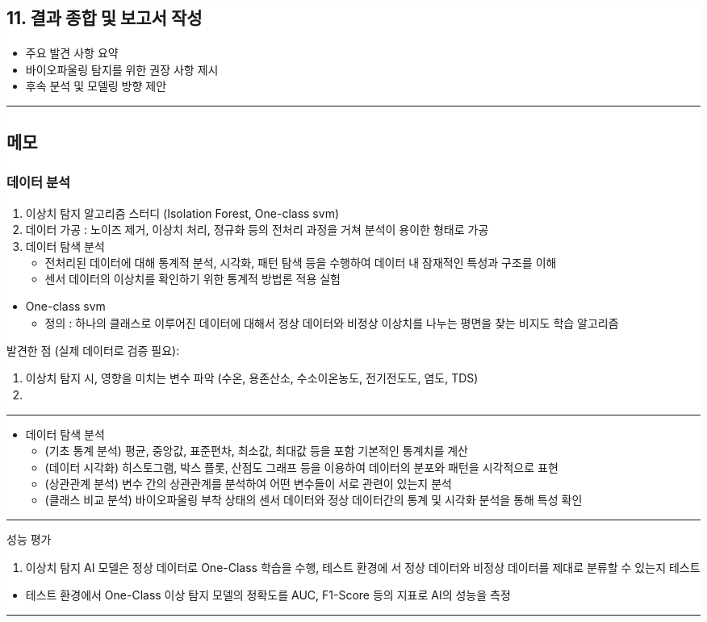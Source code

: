## 11. 결과 종합 및 보고서 작성

- 주요 발견 사항 요약
- 바이오파울링 탐지를 위한 권장 사항 제시
- 후속 분석 및 모델링 방향 제안

---

## 메모

### 데이터 분석

1. 이상치 탐지 알고리즘 스터디 (Isolation Forest, One-class svm)
2. 데이터 가공 : 노이즈 제거, 이상치 처리, 정규화 등의 전처리 과정을 거쳐 분석이 용이한 형태로 가공
3. 데이터 탐색 분석
    - 전처리된 데이터에 대해 통계적 분석, 시각화, 패턴 탐색 등을 수행하여 데이터 내 잠재적인 특성과 구조를 이해
    - 센서 데이터의 이상치를 확인하기 위한 통계적 방법론 적용 실험

- One-class svm
    - 정의 : 하나의 클래스로 이루어진 데이터에 대해서 정상 데이터와 비정상 이상치를 나누는 평면을 찾는 비지도 학습 알고리즘

발견한 점 (실제 데이터로 검증 필요):

1. 이상치 탐지 시, 영향을 미치는 변수 파악 (수온, 용존산소, 수소이온농도, 전기전도도, 염도, TDS)
2. 

---

- 데이터 탐색 분석
    - (기초 통계 분석) 평균, 중앙값, 표준편차, 최소값, 최대값 등을 포함 기본적인 통계치를 계산
    - (데이터 시각화) 히스토그램, 박스 플롯, 산점도 그래프 등을 이용하여 데이터의 분포와 패턴을 시각적으로 표현
    - (상관관계 분석) 변수 간의 상관관계를 분석하여 어떤 변수들이 서로 관련이 있는지 분석
    - (클래스 비교 분석) 바이오파울링 부착 상태의 센서 데이터와 정상 데이터간의 통계 및 시각화 분석을 통해 특성 확인

---

성능 평가

1.  이상치 탐지 AI 모델은 정상 데이터로 One-Class 학습을 수행, 테스트 환경에
서 정상 데이터와 비정상 데이터를 제대로 분류할 수 있는지 테스트

					

	

- 테스트 환경에서 One-Class 이상 탐지 모델의 정확도를 AUC, F1-Score 등의 지표로 AI의 성능을 측정

---